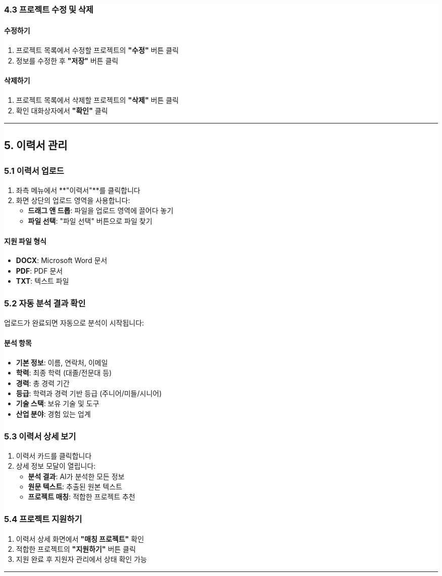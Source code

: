 ### 4.3 프로젝트 수정 및 삭제
#### 수정하기
1. 프로젝트 목록에서 수정할 프로젝트의 **"수정"** 버튼 클릭
2. 정보를 수정한 후 **"저장"** 버튼 클릭

#### 삭제하기
1. 프로젝트 목록에서 삭제할 프로젝트의 **"삭제"** 버튼 클릭
2. 확인 대화상자에서 **"확인"** 클릭

---

## 5. 이력서 관리

### 5.1 이력서 업로드
1. 좌측 메뉴에서 **"이력서"**를 클릭합니다
2. 화면 상단의 업로드 영역을 사용합니다:
   - **드래그 앤 드롭**: 파일을 업로드 영역에 끌어다 놓기
   - **파일 선택**: "파일 선택" 버튼으로 파일 찾기

#### 지원 파일 형식
- **DOCX**: Microsoft Word 문서
- **PDF**: PDF 문서  
- **TXT**: 텍스트 파일

### 5.2 자동 분석 결과 확인
업로드가 완료되면 자동으로 분석이 시작됩니다:

#### 분석 항목
- **기본 정보**: 이름, 연락처, 이메일
- **학력**: 최종 학력 (대졸/전문대 등)
- **경력**: 총 경력 기간
- **등급**: 학력과 경력 기반 등급 (주니어/미들/시니어)
- **기술 스택**: 보유 기술 및 도구
- **산업 분야**: 경험 있는 업계

### 5.3 이력서 상세 보기
1. 이력서 카드를 클릭합니다
2. 상세 정보 모달이 열립니다:
   - **분석 결과**: AI가 분석한 모든 정보
   - **원문 텍스트**: 추출된 원본 텍스트
   - **프로젝트 매칭**: 적합한 프로젝트 추천

### 5.4 프로젝트 지원하기
1. 이력서 상세 화면에서 **"매칭 프로젝트"** 확인
2. 적합한 프로젝트의 **"지원하기"** 버튼 클릭
3. 지원 완료 후 지원자 관리에서 상태 확인 가능

---
